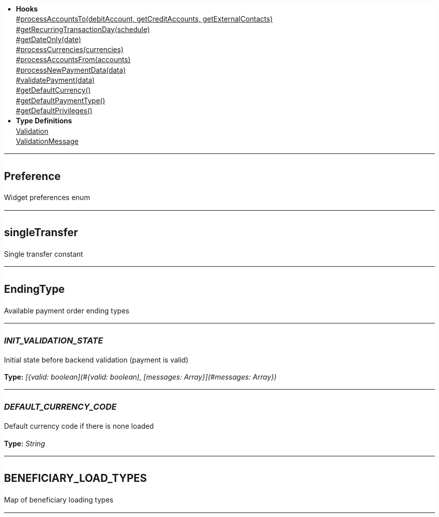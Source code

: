 - **Hooks**<br/>    <a href="#Hooks_processAccountsTo">#processAccountsTo(debitAccount, getCreditAccounts, getExternalContacts)</a><br/>    <a href="#Hooks_getRecurringTransactionDay">#getRecurringTransactionDay(schedule)</a><br/>    <a href="#Hooks_getDateOnly">#getDateOnly(date)</a><br/>    <a href="#Hooks_processCurrencies">#processCurrencies(currencies)</a><br/>    <a href="#Hooks_processAccountsFrom">#processAccountsFrom(accounts)</a><br/>    <a href="#Hooks_processNewPaymentData">#processNewPaymentData(data)</a><br/>    <a href="#Hooks_validatePayment">#validatePayment(data)</a><br/>    <a href="#Hooks_getDefaultCurrency">#getDefaultCurrency()</a><br/>    <a href="#Hooks_getDefaultPaymentType">#getDefaultPaymentType()</a><br/>    <a href="#Hooks_getDefaultPrivileges">#getDefaultPrivileges()</a><br/>
- **Type Definitions**<br/>    <a href="#Validation">Validation</a><br/>    <a href="#ValidationMessage">ValidationMessage</a><br/>

---

## Preference

Widget preferences enum

---

## singleTransfer

Single transfer constant

---

## EndingType

Available payment order ending types

---
### <a name="widget-bb-initiate-payment-ngINIT_VALIDATION_STATE"></a>*INIT_VALIDATION_STATE*

Initial state before backend validation (payment is valid)

**Type:** *[{valid: boolean](#{valid: boolean), [messages: Array}](#messages: Array})*


---
### <a name="widget-bb-initiate-payment-ngDEFAULT_CURRENCY_CODE"></a>*DEFAULT_CURRENCY_CODE*

Default currency code if there is none loaded

**Type:** *String*


---

## BENEFICIARY_LOAD_TYPES

Map of beneficiary loading types

---